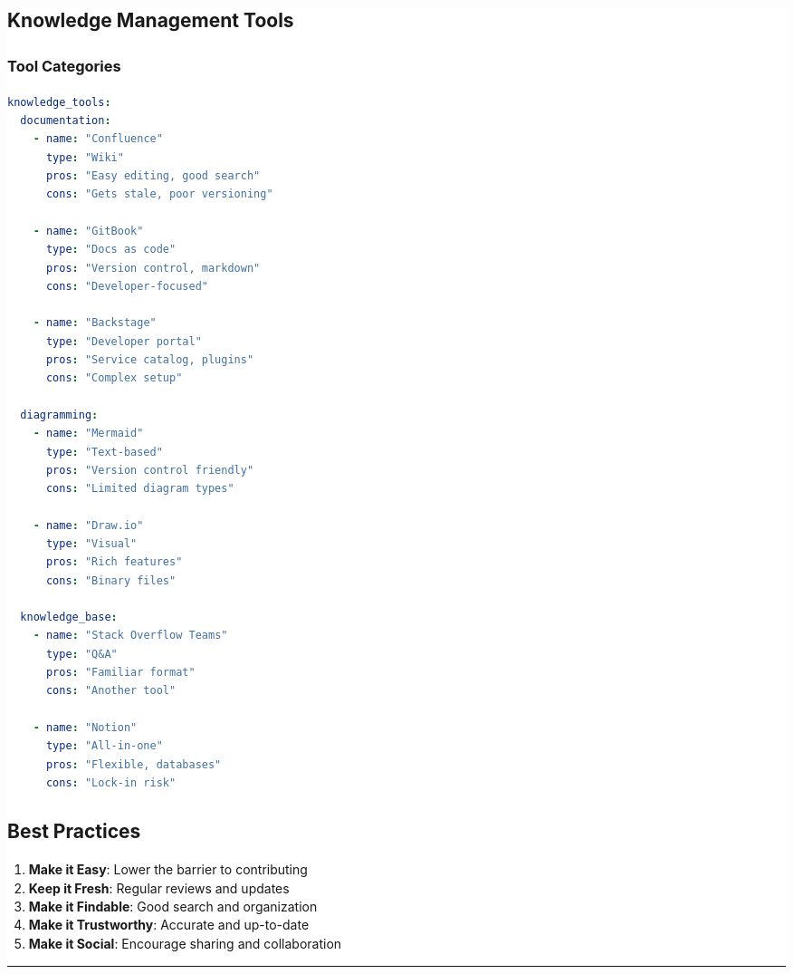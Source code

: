 ## Knowledge Management Tools

### Tool Categories

```yaml
knowledge_tools:
  documentation:
    - name: "Confluence"
      type: "Wiki"
      pros: "Easy editing, good search"
      cons: "Gets stale, poor versioning"
      
    - name: "GitBook"
      type: "Docs as code"
      pros: "Version control, markdown"
      cons: "Developer-focused"
      
    - name: "Backstage"
      type: "Developer portal"
      pros: "Service catalog, plugins"
      cons: "Complex setup"
      
  diagramming:
    - name: "Mermaid"
      type: "Text-based"
      pros: "Version control friendly"
      cons: "Limited diagram types"
      
    - name: "Draw.io"
      type: "Visual"
      pros: "Rich features"
      cons: "Binary files"
      
  knowledge_base:
    - name: "Stack Overflow Teams"
      type: "Q&A"
      pros: "Familiar format"
      cons: "Another tool"
      
    - name: "Notion"
      type: "All-in-one"
      pros: "Flexible, databases"
      cons: "Lock-in risk"
```

## Best Practices

1. **Make it Easy**: Lower the barrier to contributing
2. **Keep it Fresh**: Regular reviews and updates
3. **Make it Findable**: Good search and organization
4. **Make it Trustworthy**: Accurate and up-to-date
5. **Make it Social**: Encourage sharing and collaboration

---